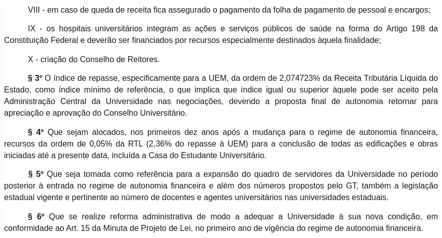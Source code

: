<p class=MsoNormal style='text-align:justify;text-indent:35.45pt'><span
style='font-size:12.0pt;font-family:"Arial","sans-serif";mso-ansi-language:
PT-BR'>VIII - em caso de queda de receita fica assegurado o pagamento da folha
de pagamento de pessoal e encargos; <o:p></o:p></span></p>

<p class=MsoNormal style='text-align:justify;text-indent:35.45pt'><span
style='font-size:12.0pt;font-family:"Arial","sans-serif";mso-ansi-language:
PT-BR'>IX - o<span style='mso-bidi-font-weight:bold'>s hospitais universitários
integram as ações e serviços públicos de saúde na forma do Artigo 198 da
Constituição Federal e deverão ser financiados por recursos especialmente
destinados àquela finalidade;<o:p></o:p></span></span></p>

<p class=MsoNormal style='text-align:justify;text-indent:35.45pt'><span
style='font-size:12.0pt;font-family:"Arial","sans-serif";mso-ansi-language:
PT-BR;mso-bidi-font-weight:bold'>X - criação do Conselho de Reitores.<o:p></o:p></span></p>

<p class=MsoNormal style='text-align:justify;text-indent:35.45pt'><b><span
style='font-size:12.0pt;font-family:"Arial","sans-serif";mso-ansi-language:
PT-BR'>§ 3º</span></b><span style='font-size:12.0pt;font-family:"Arial","sans-serif";
mso-ansi-language:PT-BR;mso-bidi-font-weight:bold'> O índice de repasse,
especificamente para a UEM, da ordem de </span><span style='font-size:12.0pt;
font-family:"Arial","sans-serif";mso-ansi-language:PT-BR'>2,074723<span
style='mso-bidi-font-weight:bold'>% da Receita Tributária Líquida do Estado,
como índice mínimo de referência, o que implica que índice igual ou superior
àquele pode ser aceito pela Administração Central da Universidade nas
negociações, devendo a proposta final de autonomia retornar para apreciação e
aprovação do Conselho Universitário.<o:p></o:p></span></span></p>

<p class=MsoListParagraph style='text-align:justify;text-indent:35.45pt;
mso-pagination:widow-orphan'><b><span style='font-size:12.0pt;font-family:"Arial","sans-serif";
mso-ansi-language:PT-BR'>§ 4º </span></b><span style='font-size:12.0pt;
font-family:"Arial","sans-serif";mso-ansi-language:PT-BR;mso-bidi-font-weight:
bold'>Que<b> </b>sejam alocados, nos primeiros dez anos após a mudança para o
regime de autonomia financeira, recursos da ordem de 0,05% da RTL (2,36% do
repasse à UEM) para a conclusão de todas as edificações e obras <span
class=GramE>iniciadas até a presente data, incluída</span> a Casa do Estudante
Universitário.<o:p></o:p></span></p>

<p class=MsoListParagraph style='text-align:justify;text-indent:36.0pt;
mso-pagination:widow-orphan'><b><span style='font-size:12.0pt;font-family:"Arial","sans-serif";
mso-ansi-language:PT-BR'>§ 5º</span></b><span style='font-size:12.0pt;
font-family:"Arial","sans-serif";mso-ansi-language:PT-BR;mso-bidi-font-weight:
bold'> Que seja tomada como referência para a expansão do quadro de servidores
da Universidade no período posterior à entrada no regime de autonomia
financeira e além dos números propostos pelo GT, também a legislação estadual
vigente e pertinente ao número de docentes e agentes universitários nas universidades
estaduais.<o:p></o:p></span></p>

<p class=MsoListParagraph style='margin-bottom:6.0pt;text-align:justify;
text-indent:35.45pt;mso-pagination:widow-orphan'><b><span style='font-size:
12.0pt;font-family:"Arial","sans-serif";mso-ansi-language:PT-BR'>§ 6º </span></b><span
style='font-size:12.0pt;font-family:"Arial","sans-serif";mso-ansi-language:
PT-BR;mso-bidi-font-weight:bold'>Que se realize reforma administrativa de modo
a adequar a Universidade à sua nova condição, em conformidade ao Art. 15 da
Minuta de Projeto de Lei, no primeiro ano de vigência do regime de autonomia
financeira.<o:p></o:p></span></p>
